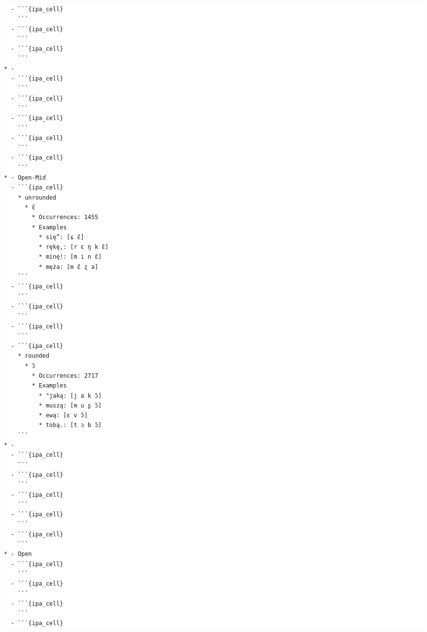 ``````{list-table}
  - ```{ipa_cell}
    ```
  - ```{ipa_cell}
    ```
  - ```{ipa_cell}
    ```
* -
  - ```{ipa_cell}
    ```
  - ```{ipa_cell}
    ```
  - ```{ipa_cell}
    ```
  - ```{ipa_cell}
    ```
  - ```{ipa_cell}
    ```
* - Open-Mid
  - ```{ipa_cell}
    * unrounded
      * ɛ̃
        * Occurrences: 1455
        * Examples
          * się”: [ɕ ɛ̃]
          * rękę,: [r ɛ ŋ k ɛ̃]
          * minę!: [m i n ɛ̃]
          * męża: [m ɛ̃ ʐ a]
    ```
  - ```{ipa_cell}
    ```
  - ```{ipa_cell}
    ```
  - ```{ipa_cell}
    ```
  - ```{ipa_cell}
    * rounded
      * ɔ̃
        * Occurrences: 2717
        * Examples
          * "jaką: [j a k ɔ̃]
          * muszą: [m u ʂ ɔ̃]
          * ewą: [ɛ v ɔ̃]
          * tobą.: [t ɔ b ɔ̃]
    ```
* -
  - ```{ipa_cell}
    ```
  - ```{ipa_cell}
    ```
  - ```{ipa_cell}
    ```
  - ```{ipa_cell}
    ```
  - ```{ipa_cell}
    ```
* - Open
  - ```{ipa_cell}
    ```
  - ```{ipa_cell}
    ```
  - ```{ipa_cell}
    ```
  - ```{ipa_cell}
``````